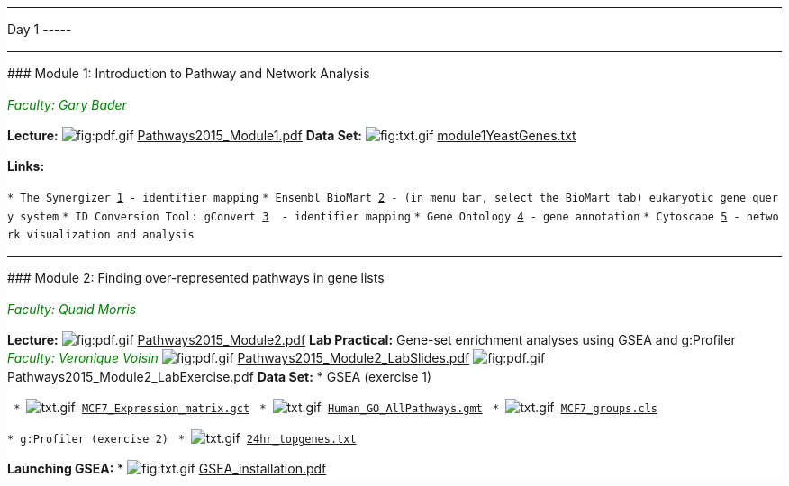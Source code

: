 <hr>
Day 1
-----

<hr>
### Module 1: Introduction to Pathway and Network Analysis

<font color="green">*Faculty: Gary Bader*</font>

**Lecture:**
![](pdf.gif "fig:pdf.gif") [Pathways2015\_Module1.pdf](Media:Pathways2015_Module1.pdf "wikilink")
**Data Set:**
![](txt.gif "fig:txt.gif") [module1YeastGenes.txt](Media:_module1YeastGenes.txt "wikilink")

**Links:**

`* The Synergizer `[`1`](http://llama.med.harvard.edu/synergizer/translate/)` - identifier mapping`
`* Ensembl BioMart `[`2`](http://www.ensembl.org/index.html)` - (in menu bar, select the BioMart tab) eukaryotic gene query system`
`* ID Conversion Tool: gConvert `[`3`](http://biit.cs.ut.ee/gprofiler/gconvert.cgi)`  - identifier mapping`
`* Gene Ontology `[`4`](http://www.geneontology.org/)` - gene annotation`
`* Cytoscape `[`5`](http://www.cytoscape.org/)` - network visualization and analysis`

<hr>
### Module 2: Finding over-represented pathways in gene lists

<font color="green">*Faculty: Quaid Morris*</font>

**Lecture:**
![](pdf.gif "fig:pdf.gif") [Pathways2015\_Module2.pdf](Media:Pathways2015_Module2.pdf "wikilink")
**Lab Practical:** Gene-set enrichment analyses using GSEA and g:Profiler
<font color="green">*Faculty: Veronique Voisin*</font>
![](pdf.gif "fig:pdf.gif") [Pathways2015\_Module2\_LabSlides.pdf](Media:‎Pathways2015_Module2_LabSlides.pdf "wikilink")
![](pdf.gif "fig:pdf.gif") [Pathways2015\_Module2\_LabExercise.pdf](Media:‎Pathways2015_Module2_LabExercise.pdf "wikilink")
**Data Set:**
\* GSEA (exercise 1)

` * `![`txt.gif`](txt.gif "fig:txt.gif")` `[`MCF7_Expression_matrix.gct`](Media:_MCF7_Expression_matrix.gct "wikilink")
` * `![`txt.gif`](txt.gif "fig:txt.gif")` `[`Human_GO_AllPathways.gmt`](Media:_Human_GO_AllPathways.gmt "wikilink")
` * `![`txt.gif`](txt.gif "fig:txt.gif")` `[`MCF7_groups.cls`](Media:_MCF7_groups.cls "wikilink")

`* g:Profiler (exercise 2)`
` * `![`txt.gif`](txt.gif "fig:txt.gif")` `[`24hr_topgenes.txt`](Media:_24hr_topgenes.txt "wikilink")

**Launching GSEA:**
\* ![](txt.gif "fig:txt.gif") [GSEA\_installation.pdf](Media:_GSEA_installation.pdf "wikilink")
